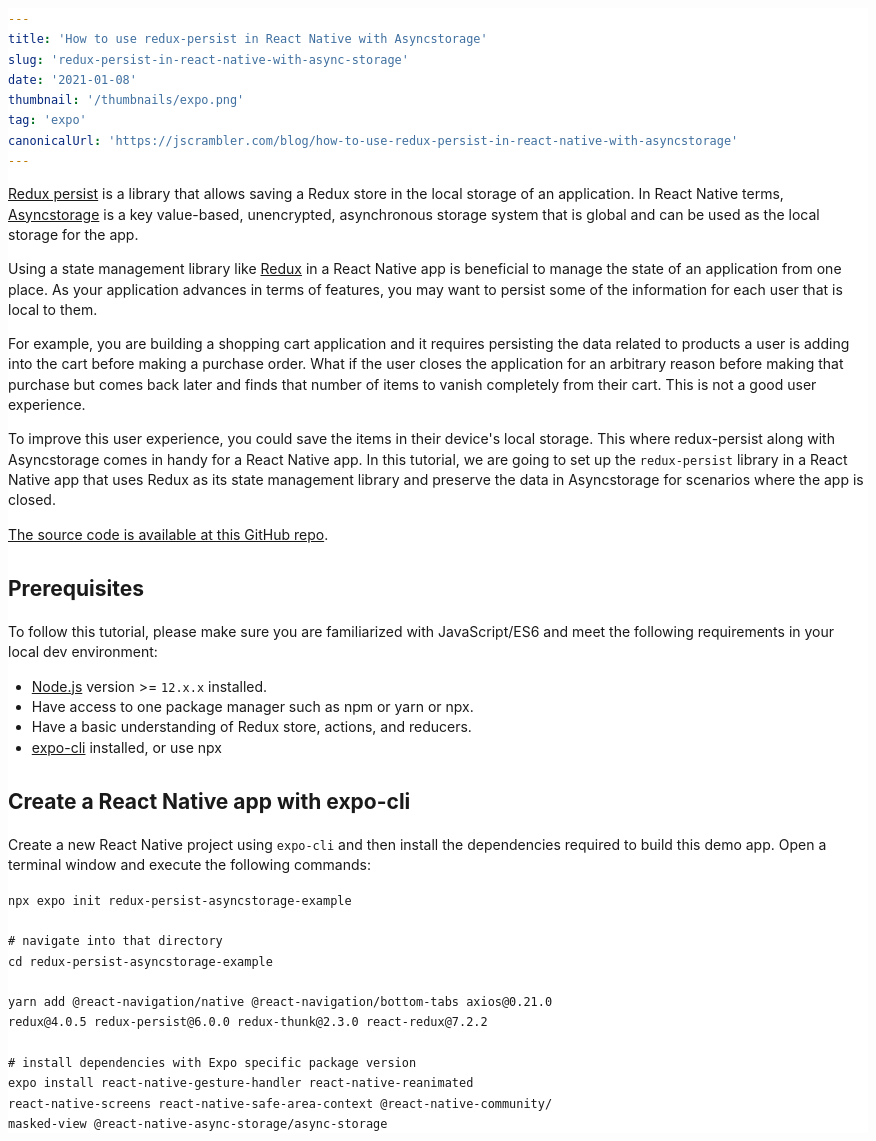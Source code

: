 ```yaml
---
title: 'How to use redux-persist in React Native with Asyncstorage'
slug: 'redux-persist-in-react-native-with-async-storage'
date: '2021-01-08'
thumbnail: '/thumbnails/expo.png'
tag: 'expo'
canonicalUrl: 'https://jscrambler.com/blog/how-to-use-redux-persist-in-react-native-with-asyncstorage'
---
```


[Redux persist](https://github.com/rt2zz/redux-persist) is a library that allows saving a Redux store in the local storage of an application. In React Native terms, [Asyncstorage](https://blog.jscrambler.com/how-to-use-react-native-asyncstorage/) is a key value-based, unencrypted, asynchronous storage system that is global and can be used as the local storage for the app.

Using a state management library like [Redux](https://blog.jscrambler.com/asynchronous-operations-in-react-redux/) in a React Native app is beneficial to manage the state of an application from one place. As your application advances in terms of features, you may want to persist some of the information for each user that is local to them.

For example, you are building a shopping cart application and it requires persisting the data related to products a user is adding into the cart before making a purchase order. What if the user closes the application for an arbitrary reason before making that purchase but comes back later and finds that number of items to vanish completely from their cart. This is not a good user experience.

To improve this user experience, you could save the items in their device's local storage. This where redux-persist along with Asyncstorage comes in handy for a React Native app. In this tutorial, we are going to set up the `redux-persist` library in a React Native app that uses Redux as its state management library and preserve the data in Asyncstorage for scenarios where the app is closed.

[The source code is available at this GitHub repo](https://github.com/kiseraidan/react-native-examples/tree/master/redux-persist-asyncstorage).

## Prerequisites

To follow this tutorial, please make sure you are familiarized with JavaScript/ES6 and meet the following requirements in your local dev environment:

- [Node.js](https://nodejs.org/) version >= `12.x.x` installed.
- Have access to one package manager such as npm or yarn or npx.
- Have a basic understanding of Redux store, actions, and reducers.
- [expo-cli](https://github.com/expo/expo-cli) installed, or use npx

## Create a React Native app with expo-cli

Create a new React Native project using `expo-cli` and then install the dependencies required to build this demo app. Open a terminal window and execute the following commands:

```shell
npx expo init redux-persist-asyncstorage-example

# navigate into that directory
cd redux-persist-asyncstorage-example

yarn add @react-navigation/native @react-navigation/bottom-tabs axios@0.21.0
redux@4.0.5 redux-persist@6.0.0 redux-thunk@2.3.0 react-redux@7.2.2

# install dependencies with Expo specific package version
expo install react-native-gesture-handler react-native-reanimated
react-native-screens react-native-safe-area-context @react-native-community/
masked-view @react-native-async-storage/async-storage
```
